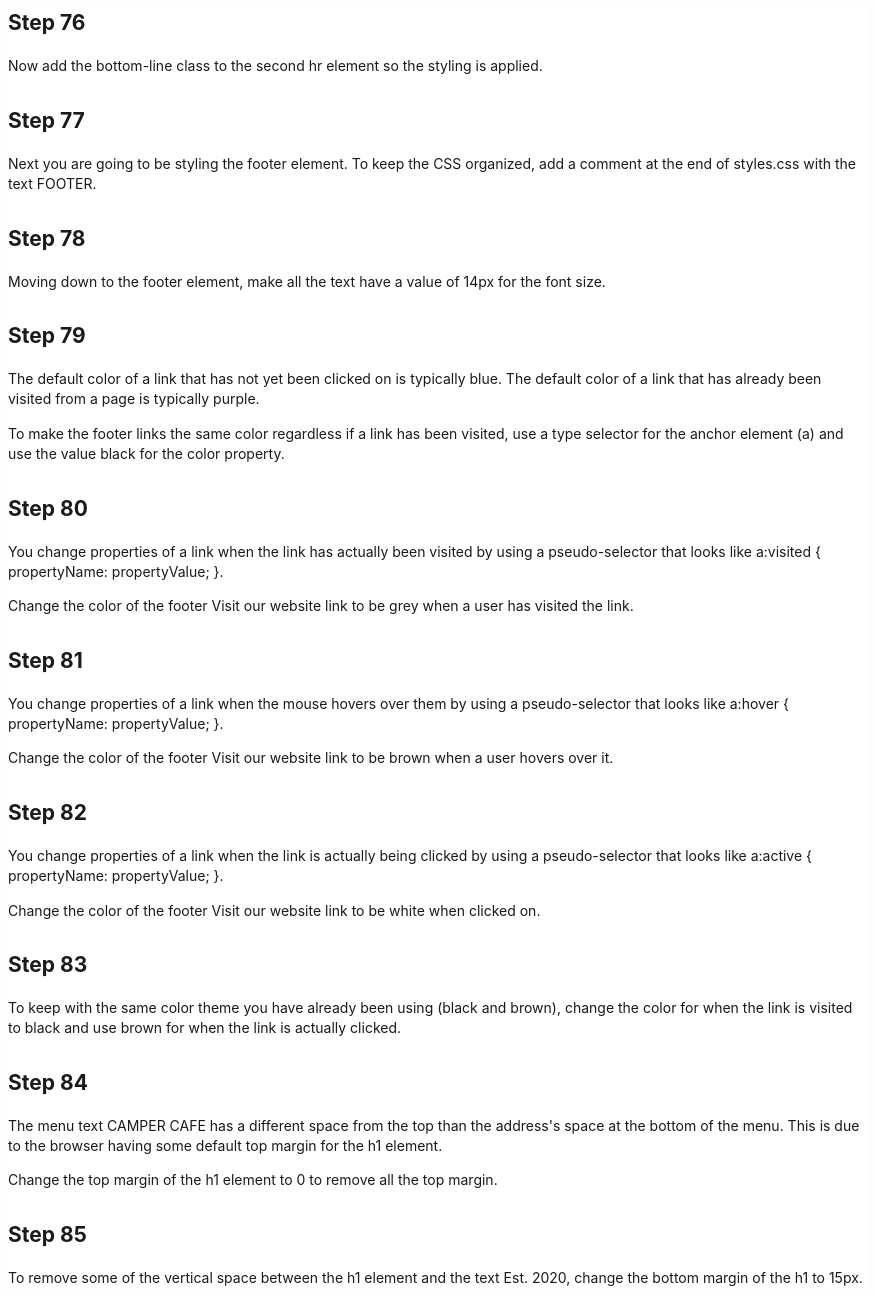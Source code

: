 ## Step 76
Now add the bottom-line class to the second hr element so the styling is applied.

## Step 77
Next you are going to be styling the footer element. To keep the CSS organized, add a comment at the end of styles.css with the text FOOTER.

## Step 78
Moving down to the footer element, make all the text have a value of 14px for the font size.

## Step 79

The default color of a link that has not yet been clicked on is typically blue. The default color of a link that has already been visited from a page is typically purple.

To make the footer links the same color regardless if a link has been visited, use a type selector for the anchor element (a) and use the value black for the color property.

## Step 80
You change properties of a link when the link has actually been visited by using a pseudo-selector that looks like a:visited { propertyName: propertyValue; }.

Change the color of the footer Visit our website link to be grey when a user has visited the link.

## Step 81
You change properties of a link when the mouse hovers over them by using a pseudo-selector that looks like a:hover { propertyName: propertyValue; }.

Change the color of the footer Visit our website link to be brown when a user hovers over it.

## Step 82
You change properties of a link when the link is actually being clicked by using a pseudo-selector that looks like a:active { propertyName: propertyValue; }.

Change the color of the footer Visit our website link to be white when clicked on.

## Step 83
To keep with the same color theme you have already been using (black and brown), change the color for when the link is visited to black and use brown for when the link is actually clicked.

## Step 84
The menu text CAMPER CAFE has a different space from the top than the address's space at the bottom of the menu. This is due to the browser having some default top margin for the h1 element.

Change the top margin of the h1 element to 0 to remove all the top margin.

## Step 85
To remove some of the vertical space between the h1 element and the text Est. 2020, change the bottom margin of the h1 to 15px.
